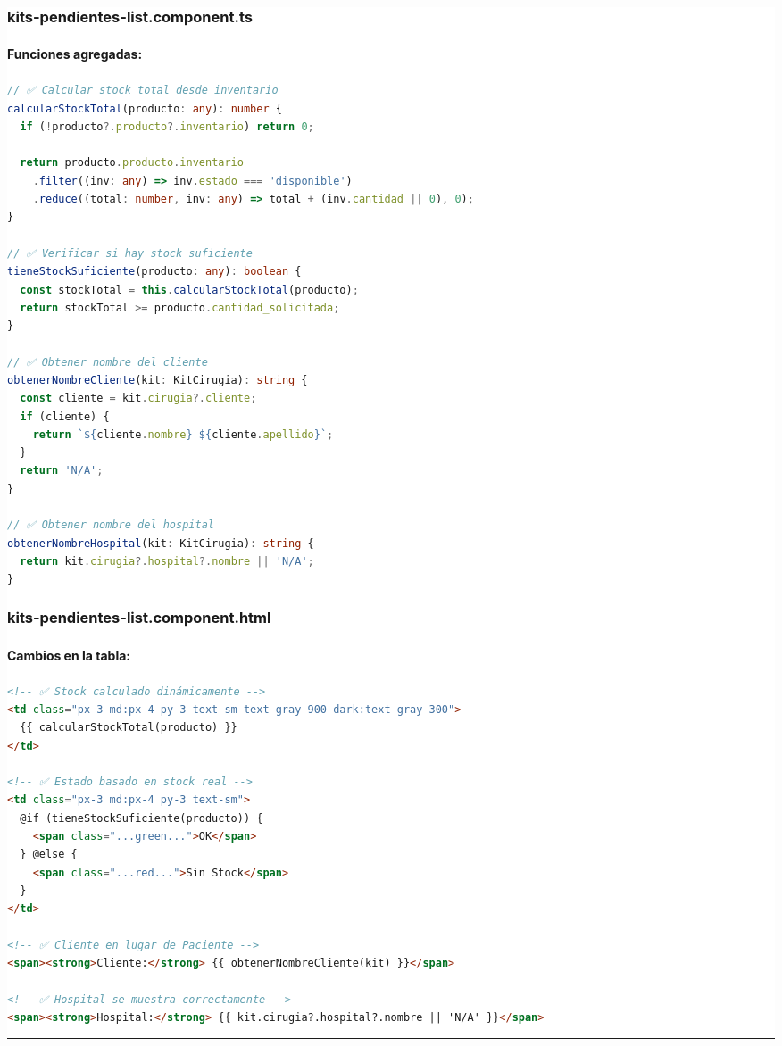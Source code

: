 ### **kits-pendientes-list.component.ts**

#### Funciones agregadas:

```typescript
// ✅ Calcular stock total desde inventario
calcularStockTotal(producto: any): number {
  if (!producto?.producto?.inventario) return 0;
  
  return producto.producto.inventario
    .filter((inv: any) => inv.estado === 'disponible')
    .reduce((total: number, inv: any) => total + (inv.cantidad || 0), 0);
}

// ✅ Verificar si hay stock suficiente
tieneStockSuficiente(producto: any): boolean {
  const stockTotal = this.calcularStockTotal(producto);
  return stockTotal >= producto.cantidad_solicitada;
}

// ✅ Obtener nombre del cliente
obtenerNombreCliente(kit: KitCirugia): string {
  const cliente = kit.cirugia?.cliente;
  if (cliente) {
    return `${cliente.nombre} ${cliente.apellido}`;
  }
  return 'N/A';
}

// ✅ Obtener nombre del hospital
obtenerNombreHospital(kit: KitCirugia): string {
  return kit.cirugia?.hospital?.nombre || 'N/A';
}
```

### **kits-pendientes-list.component.html**

#### Cambios en la tabla:

```html
<!-- ✅ Stock calculado dinámicamente -->
<td class="px-3 md:px-4 py-3 text-sm text-gray-900 dark:text-gray-300">
  {{ calcularStockTotal(producto) }}
</td>

<!-- ✅ Estado basado en stock real -->
<td class="px-3 md:px-4 py-3 text-sm">
  @if (tieneStockSuficiente(producto)) {
    <span class="...green...">OK</span>
  } @else {
    <span class="...red...">Sin Stock</span>
  }
</td>

<!-- ✅ Cliente en lugar de Paciente -->
<span><strong>Cliente:</strong> {{ obtenerNombreCliente(kit) }}</span>

<!-- ✅ Hospital se muestra correctamente -->
<span><strong>Hospital:</strong> {{ kit.cirugia?.hospital?.nombre || 'N/A' }}</span>
```

---
